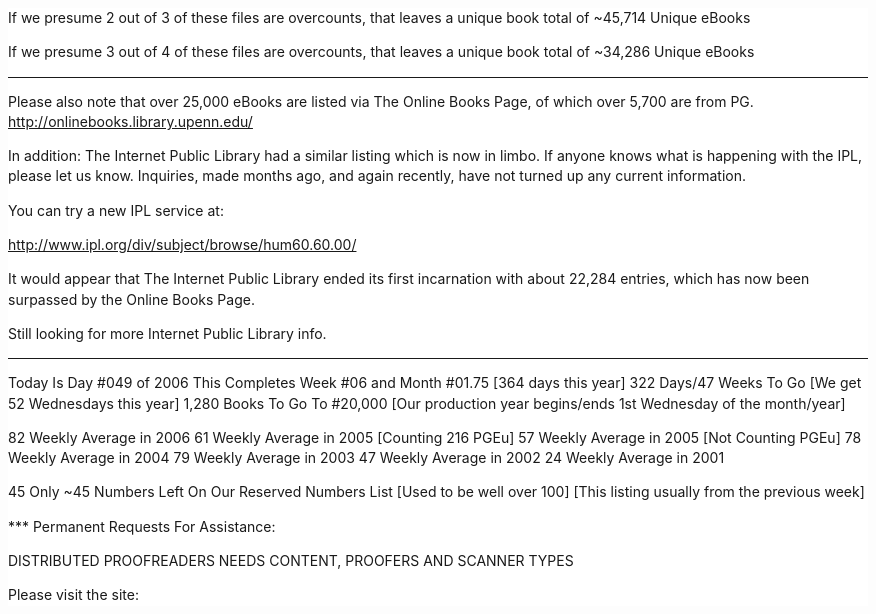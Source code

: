 If we presume 2 out of 3 of these files are overcounts,
that leaves a unique book total of
                                  ~45,714 Unique eBooks

If we presume 3 out of 4 of these files are overcounts,
that leaves a unique book total of
                                  ~34,286 Unique eBooks

***

Please also note that over 25,000 eBooks are listed via
The Online Books Page, of which over 5,700 are from PG.
http://onlinebooks.library.upenn.edu/

In addition:  The Internet Public Library had a similar
listing which is now in limbo.  If anyone knows what is
happening with the IPL, please let us know.  Inquiries,
made months ago, and again recently, have not turned up
any current information.

You can try a new IPL service at:

http://www.ipl.org/div/subject/browse/hum60.60.00/

It would appear that The Internet Public Library ended
its first incarnation with about 22,284 entries, which
has now been surpassed by the Online Books Page.

Still looking for more Internet Public Library info.

***

Today Is Day #049 of 2006
This Completes Week #06 and Month #01.75  [364 days this year]
  322 Days/47 Weeks To Go  [We get 52 Wednesdays this year]
1,280 Books To Go To #20,000
[Our production year begins/ends
1st Wednesday of the month/year]

   82   Weekly Average in 2006
   61   Weekly Average in 2005  [Counting 216 PGEu]
   57   Weekly Average in 2005  [Not Counting PGEu]
   78   Weekly Average in 2004
   79   Weekly Average in 2003
   47   Weekly Average in 2002
   24   Weekly Average in 2001

   45   Only ~45 Numbers Left On Our Reserved Numbers List
         [Used to be well over 100]
         [This listing usually from the previous week]

*** Permanent Requests For Assistance:


DISTRIBUTED PROOFREADERS NEEDS CONTENT, PROOFERS AND SCANNER TYPES


Please visit the site:
